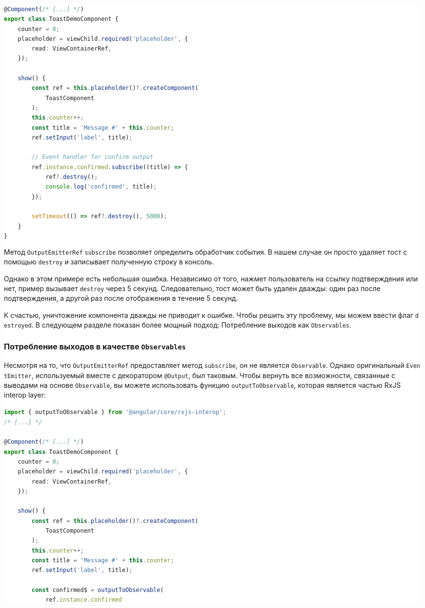 ```ts
@Component(/* [...] */)
export class ToastDemoComponent {
    counter = 0;
    placeholder = viewChild.required('placeholder', {
        read: ViewContainerRef,
    });

    show() {
        const ref = this.placeholder()?.createComponent(
            ToastComponent
        );
        this.counter++;
        const title = 'Message #' + this.counter;
        ref.setInput('label', title);

        // Event handler for confirm output
        ref.instance.confirmed.subscribe((title) => {
            ref?.destroy();
            console.log('confirmed', title);
        });

        setTimeout(() => ref?.destroy(), 5000);
    }
}
```

Метод `OutputEmitterRef` `subscribe` позволяет определить обработчик события. В нашем случае он просто удаляет тост с помощью `destroy` и записывает полученную строку в консоль.

Однако в этом примере есть небольшая ошибка. Независимо от того, нажмет пользователь на ссылку подтверждения или нет, пример вызывает `destroy` через 5 секунд. Следовательно, тост может быть удален дважды: один раз после подтверждения, а другой раз после отображения в течение 5 секунд.

К счастью, уничтожение компонента дважды не приводит к ошибке. Чтобы решить эту проблему, мы можем ввести флаг `destroyed`. В следующем разделе показан более мощный подход: Потребление выходов как `Observables`.

### Потребление выходов в качестве `Observables`

Несмотря на то, что `OutputEmitterRef` предоставляет метод `subscribe`, он не является `Observable`. Однако оригинальный `EventEmitter`, используемый вместе с декоратором `@Output`, был таковым. Чтобы вернуть все возможности, связанные с выводами на основе `Observable`, вы можете использовать функцию `outputToObservable`, которая является частью RxJS interop layer:

```ts
import { outputToObservable } from '@angular/core/rxjs-interop';
/* [...] */

@Component(/* [...] */)
export class ToastDemoComponent {
    counter = 0;
    placeholder = viewChild.required('placeholder', {
        read: ViewContainerRef,
    });

    show() {
        const ref = this.placeholder()?.createComponent(
            ToastComponent
        );
        this.counter++;
        const title = 'Message #' + this.counter;
        ref.setInput('label', title);

        const confirmed$ = outputToObservable(
            ref.instance.confirmed
```